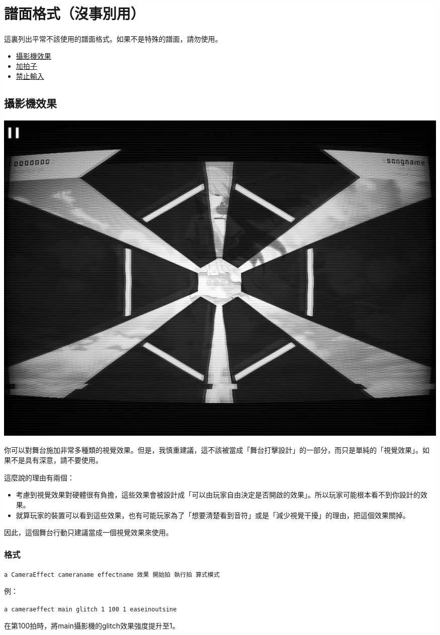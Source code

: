 # 譜面格式（沒事別用）
這裏列出平常不該使用的譜面格式。如果不是特殊的譜面，請勿使用。

- [攝影機效果](#攝影機效果)
- [加拍子](#加拍子)
- [禁止輸入](#禁止輸入)

## 攝影機效果
![Effects](https://github.com/wiseyestudio00/Hexa-Hysteria-Chart-Reference/blob/main/pics/2.Reference/Effect.png)

你可以對舞台施加非常多種類的視覺效果。但是，我慎重建議，這不該被當成「舞台打擊設計」的一部分，而只是單純的「視覺效果」。如果不是具有深意，請不要使用。

這麼說的理由有兩個：
- 考慮到視覺效果對硬體很有負擔，這些效果會被設計成「可以由玩家自由決定是否開啟的效果」。所以玩家可能根本看不到你設計的效果。
- 就算玩家的裝置可以看到這些效果，也有可能玩家為了「想要清楚看到音符」或是「減少視覺干擾」的理由，把這個效果關掉。

因此，這個舞台行動只建議當成一個視覺效果來使用。

### 格式
```
a CameraEffect cameraname effectname 效果 開始拍 執行拍 算式模式
```
例：
```
a cameraeffect main glitch 1 100 1 easeinoutsine
```
在第100拍時，將main攝影機的glitch效果強度提升至1。
